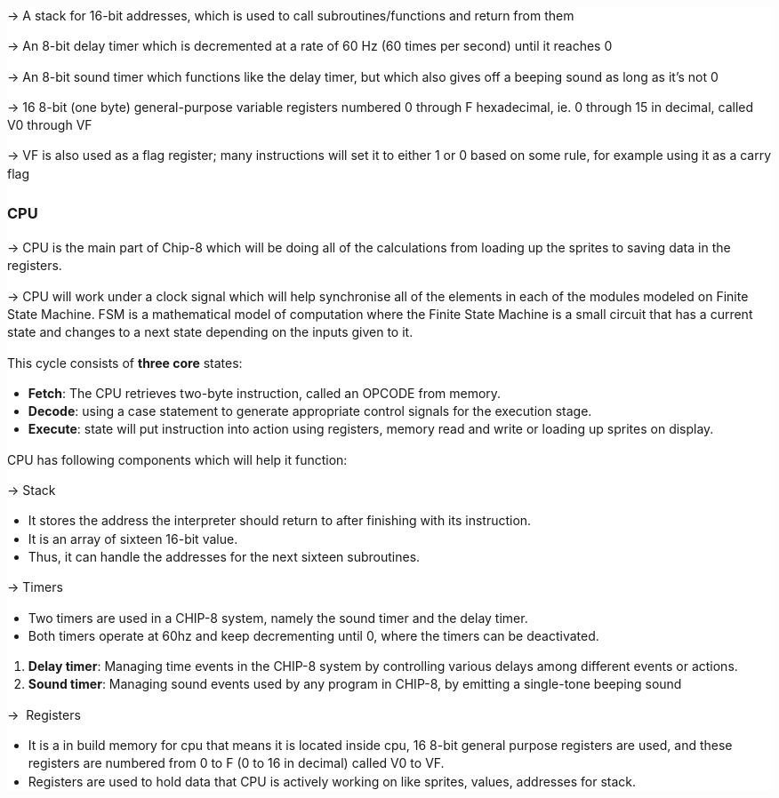 -> A stack for 16-bit addresses, which is used to call subroutines/functions and return from them

-> An 8-bit delay timer which is decremented at a rate of 60 Hz (60 times per second) until it reaches 0

-> An 8-bit sound timer which functions like the delay timer, but which also gives off a beeping sound as long as it’s not 0

-> 16 8-bit (one byte) general-purpose variable registers numbered 0 through F hexadecimal, ie. 0 through 15 in decimal, called V0 through VF

-> VF is also used as a flag register; many instructions will set it to either 1 or 0 based on some rule, for example using it as a carry flag


### CPU

→ CPU is the main part of Chip-8 which will be doing all of the calculations from loading up the sprites to saving data in the registers.

-> CPU will work under a clock signal which will help synchronise all of the elements in each of the modules modeled on Finite State Machine. FSM is a mathematical model of computation where the Finite State Machine is a small circuit that has a current state and changes to a next state depending on the inputs given to it.

  

This cycle consists of **three core** states:

- **Fetch**: The CPU retrieves two-byte instruction, called an OPCODE from memory.
- **Decode**: using a case statement to generate appropriate control signals for the execution stage.
- **Execute**: state will put instruction into action using registers, memory read and write or loading up sprites on display.

CPU has following components which will help it function:

-> Stack

- It stores the address the interpreter should return to after finishing with its instruction.
- It is an array of sixteen 16-bit value.	
- Thus, it can handle the addresses for the next sixteen subroutines.

-> Timers

- Two timers are used in a CHIP-8 system, namely the sound timer and the delay timer.	
- Both timers operate at 60hz and keep decrementing until 0, where the timers can be deactivated. 
1.  **Delay timer**: Managing time events in the CHIP-8 system by controlling various delays among different events or actions.
2.  **Sound timer**: Managing sound events used by any program in CHIP-8, by emitting a single-tone beeping sound


->  Registers
- It is a in build memory for cpu that means it is located inside cpu, 16 8-bit general purpose registers are used, and these registers are numbered from 0 to F (0 to 16 in decimal) called V0 to VF.	
- Registers are used to hold data that CPU is actively working on like sprites, values, addresses for stack.
